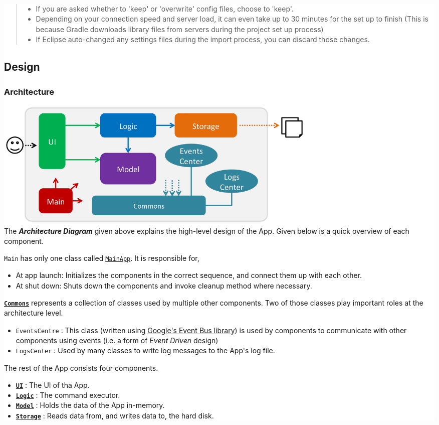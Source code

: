   > * If you are asked whether to 'keep' or 'overwrite' config files, choose to 'keep'.
  > * Depending on your connection speed and server load, it can even take up to 30 minutes for the set up to finish
      (This is because Gradle downloads library files from servers during the project set up process)
  > * If Eclipse auto-changed any settings files during the import process, you can discard those changes.

## Design

### Architecture

<img src="images/Architecture.png" width="600"><br>
The **_Architecture Diagram_** given above explains the high-level design of the App.
Given below is a quick overview of each component.

`Main` has only one class called [`MainApp`](../src/main/java/seedu/forgetmenot/MainApp.java). It is responsible for,
* At app launch: Initializes the components in the correct sequence, and connect them up with each other.
* At shut down: Shuts down the components and invoke cleanup method where necessary.

[**`Commons`**](#common-classes) represents a collection of classes used by multiple other components.
Two of those classes play important roles at the architecture level.
* `EventsCentre` : This class (written using [Google's Event Bus library](https://github.com/google/guava/wiki/EventBusExplained))
  is used by components to communicate with other components using events (i.e. a form of _Event Driven_ design)
* `LogsCenter` : Used by many classes to write log messages to the App's log file.

The rest of the App consists four components.
* [**`UI`**](#ui-component) : The UI of tha App.
* [**`Logic`**](#logic-component) : The command executor.
* [**`Model`**](#model-component) : Holds the data of the App in-memory.
* [**`Storage`**](#storage-component) : Reads data from, and writes data to, the hard disk.
